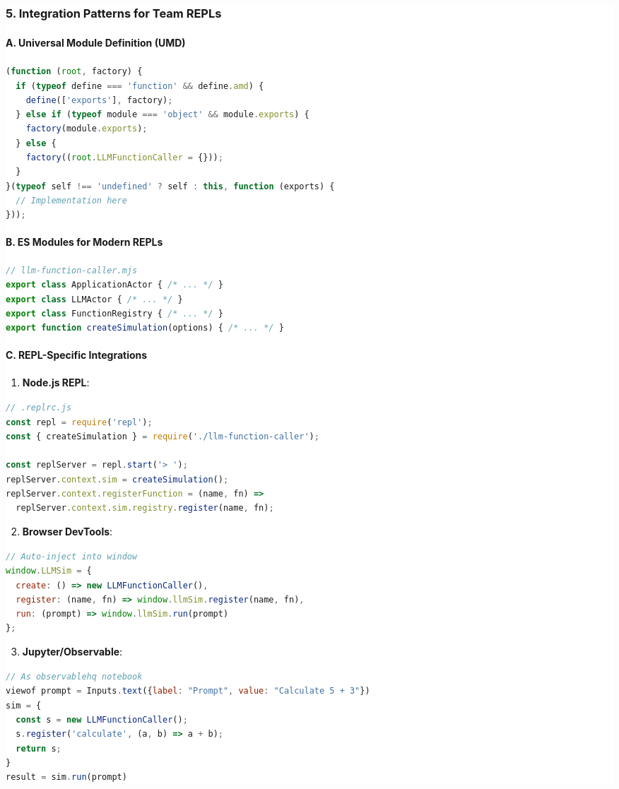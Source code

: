 ### 5. Integration Patterns for Team REPLs

#### A. Universal Module Definition (UMD)
```javascript
(function (root, factory) {
  if (typeof define === 'function' && define.amd) {
    define(['exports'], factory);
  } else if (typeof module === 'object' && module.exports) {
    factory(module.exports);
  } else {
    factory((root.LLMFunctionCaller = {}));
  }
}(typeof self !== 'undefined' ? self : this, function (exports) {
  // Implementation here
}));
```

#### B. ES Modules for Modern REPLs
```javascript
// llm-function-caller.mjs
export class ApplicationActor { /* ... */ }
export class LLMActor { /* ... */ }
export class FunctionRegistry { /* ... */ }
export function createSimulation(options) { /* ... */ }
```

#### C. REPL-Specific Integrations

1. **Node.js REPL**:
```javascript
// .replrc.js
const repl = require('repl');
const { createSimulation } = require('./llm-function-caller');

const replServer = repl.start('> ');
replServer.context.sim = createSimulation();
replServer.context.registerFunction = (name, fn) => 
  replServer.context.sim.registry.register(name, fn);
```

2. **Browser DevTools**:
```javascript
// Auto-inject into window
window.LLMSim = {
  create: () => new LLMFunctionCaller(),
  register: (name, fn) => window.llmSim.register(name, fn),
  run: (prompt) => window.llmSim.run(prompt)
};
```

3. **Jupyter/Observable**:
```javascript
// As observablehq notebook
viewof prompt = Inputs.text({label: "Prompt", value: "Calculate 5 + 3"})
sim = {
  const s = new LLMFunctionCaller();
  s.register('calculate', (a, b) => a + b);
  return s;
}
result = sim.run(prompt)
```
